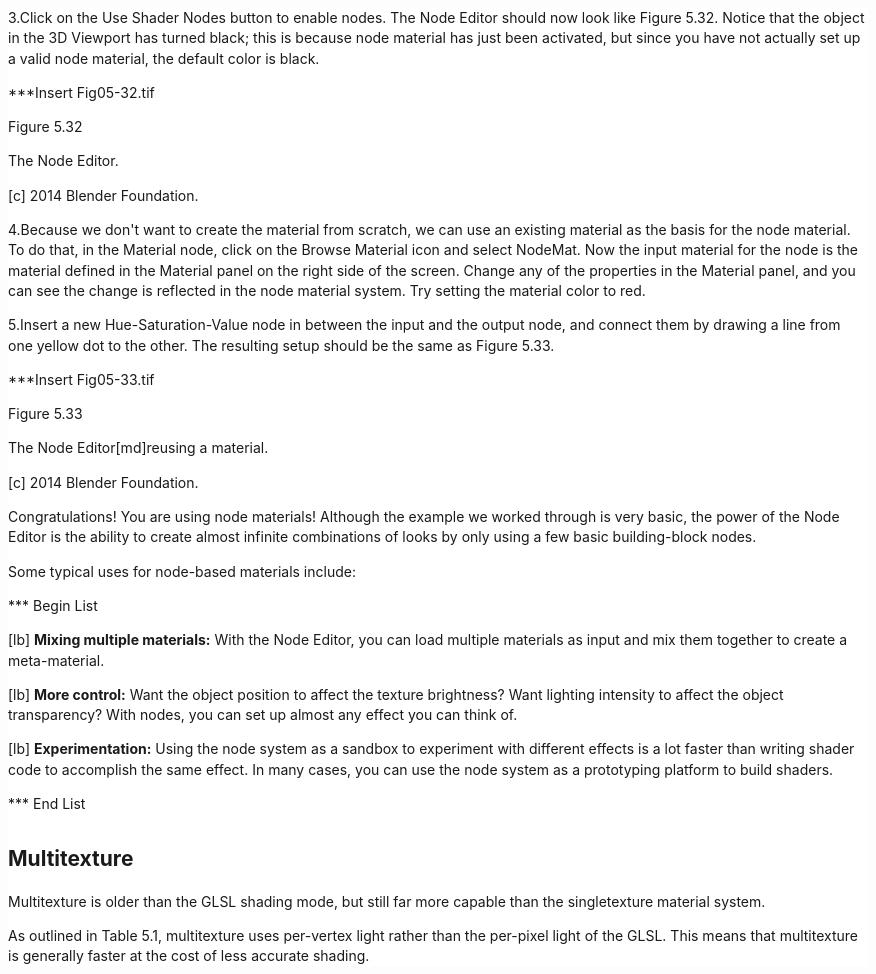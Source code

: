 3.Click on the Use Shader Nodes button to enable nodes. The Node Editor should now look like Figure 5.32. Notice that the object in the 3D Viewport has turned black; this is because node material has just been activated, but since you have not actually set up a valid node material, the default color is black.

\*\*\*Insert Fig05-32.tif

Figure 5.32

The Node Editor.

[c] 2014 Blender Foundation.

4.Because we don't want to create the material from scratch, we can use an existing material as the basis for the node material. To do that, in the Material node, click on the Browse Material icon and select NodeMat. Now the input material for the node is the material defined in the Material panel on the right side of the screen. Change any of the properties in the Material panel, and you can see the change is reflected in the node material system. Try setting the material color to red.

5.Insert a new Hue-Saturation-Value node in between the input and the output node, and connect them by drawing a line from one yellow dot to the other. The resulting setup should be the same as Figure 5.33.

\*\*\*Insert Fig05-33.tif

Figure 5.33

The Node Editor[md]reusing a material.

[c] 2014 Blender Foundation.

Congratulations! You are using node materials! Although the example we worked through is very basic, the power of the Node Editor is the ability to create almost infinite combinations of looks by only using a few basic building-block nodes.

Some typical uses for node-based materials include:

\*\*\* Begin List

[lb] **Mixing multiple materials:** With the Node Editor, you can load multiple materials as input and mix them together to create a meta-material.

[lb] **More control:** Want the object position to affect the texture brightness? Want lighting intensity to affect the object transparency? With nodes, you can set up almost any effect you can think of.

[lb] **Experimentation:** Using the node system as a sandbox to experiment with different effects is a lot faster than writing shader code to accomplish the same effect. In many cases, you can use the node system as a prototyping platform to build shaders.

\*\*\* End List

## Multitexture

Multitexture is older than the GLSL shading mode, but still far more capable than the singletexture material system.

As outlined in Table 5.1, multitexture uses per-vertex light rather than the per-pixel light of the GLSL. This means that multitexture is generally faster at the cost of less accurate shading.
